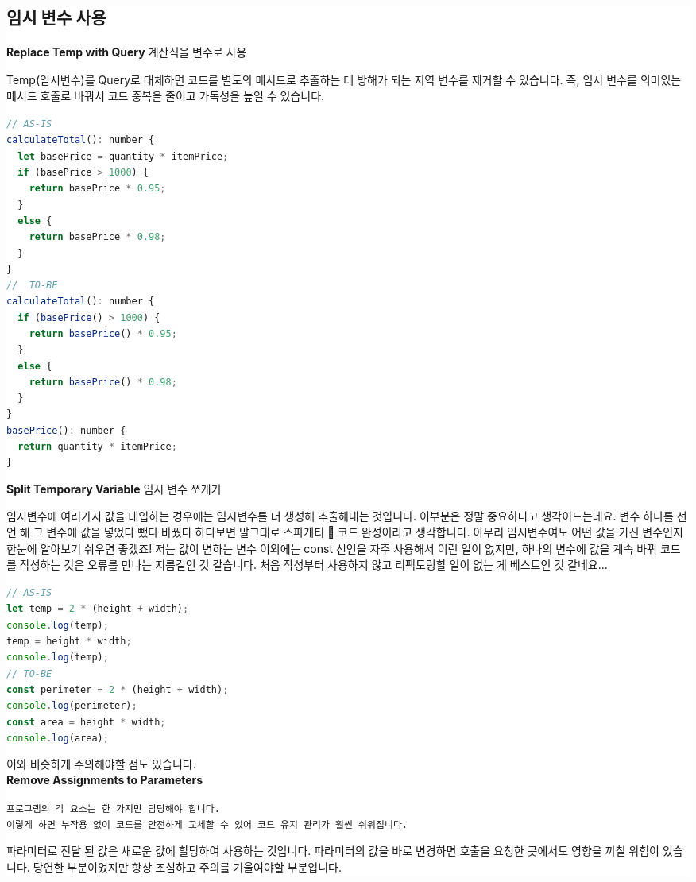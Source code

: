 ## 임시 변수 사용
__Replace Temp with Query__ 계산식을 변수로 사용

Temp(임시변수)를 Query로 대체하면 코드를 별도의 메서드로 추출하는 데 방해가 되는 지역 변수를 제거할 수 있습니다. 즉, 임시 변수를 의미있는 메서드 호출로 바꿔서 코드 중복을 줄이고 가독성을 높일 수 있습니다.

```javascript
// AS-IS
calculateTotal(): number {
  let basePrice = quantity * itemPrice;
  if (basePrice > 1000) {
    return basePrice * 0.95;
  }
  else {
    return basePrice * 0.98;
  }
}
//  TO-BE
calculateTotal(): number {
  if (basePrice() > 1000) {
    return basePrice() * 0.95;
  }
  else {
    return basePrice() * 0.98;
  }
}
basePrice(): number {
  return quantity * itemPrice;
}
```

__Split Temporary Variable__ 임시 변수 쪼개기

임시변수에 여러가지 값을 대입하는 경우에는 임시변수를 더 생성해 추출해내는 것입니다. 이부분은 정말 중요하다고 생각이드는데요. 변수 하나를 선언 해 그 변수에 값을 넣었다 뺐다 바꿨다 하다보면 말그대로 스파게티 🍝 코드 완성이라고 생각합니다. 아무리 임시변수여도 어떤 값을 가진 변수인지 한눈에 알아보기 쉬우면 좋겠죠! 저는 값이 변하는 변수 이외에는 const 선언을 자주 사용해서 이런 일이 없지만, 하나의 변수에 값을 계속 바꿔 코드를 작성하는 것은 오류를 만나는 지름길인 것 같습니다. 처음 작성부터 사용하지 않고 리팩토링할 일이 없는 게 베스트인 것 같네요...
```javascript
// AS-IS
let temp = 2 * (height + width);
console.log(temp);
temp = height * width;
console.log(temp);
// TO-BE
const perimeter = 2 * (height + width);
console.log(perimeter);
const area = height * width;
console.log(area);
```
이와 비슷하게 주의해야할 점도 있습니다. <br>
__Remove Assignments to Parameters__ <br>
```info
프로그램의 각 요소는 한 가지만 담당해야 합니다.
이렇게 하면 부작용 없이 코드를 안전하게 교체할 수 있어 코드 유지 관리가 훨씬 쉬워집니다.
```
파라미터로 전달 된 값은 새로운 값에 할당하여 사용하는 것입니다. 파라미터의 값을 바로 변경하면 호출을 요청한 곳에서도 영향을 끼칠 위험이 있습니다. 당연한 부분이었지만 항상 조심하고 주의를 기울여야할 부분입니다.
